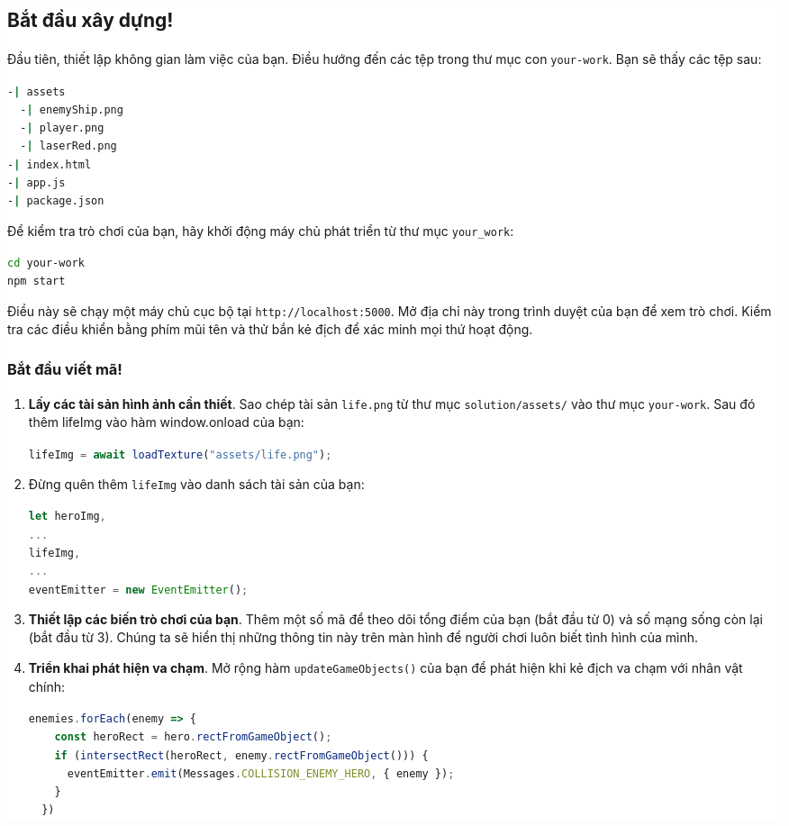 ## Bắt đầu xây dựng!

Đầu tiên, thiết lập không gian làm việc của bạn. Điều hướng đến các tệp trong thư mục con `your-work`. Bạn sẽ thấy các tệp sau:

```bash
-| assets
  -| enemyShip.png
  -| player.png
  -| laserRed.png
-| index.html
-| app.js
-| package.json
```

Để kiểm tra trò chơi của bạn, hãy khởi động máy chủ phát triển từ thư mục `your_work`:

```bash
cd your-work
npm start
```

Điều này sẽ chạy một máy chủ cục bộ tại `http://localhost:5000`. Mở địa chỉ này trong trình duyệt của bạn để xem trò chơi. Kiểm tra các điều khiển bằng phím mũi tên và thử bắn kẻ địch để xác minh mọi thứ hoạt động.

### Bắt đầu viết mã!

1. **Lấy các tài sản hình ảnh cần thiết**. Sao chép tài sản `life.png` từ thư mục `solution/assets/` vào thư mục `your-work`. Sau đó thêm lifeImg vào hàm window.onload của bạn:

    ```javascript
    lifeImg = await loadTexture("assets/life.png");
    ```

1. Đừng quên thêm `lifeImg` vào danh sách tài sản của bạn:

    ```javascript
    let heroImg,
    ...
    lifeImg,
    ...
    eventEmitter = new EventEmitter();
    ```
  
2. **Thiết lập các biến trò chơi của bạn**. Thêm một số mã để theo dõi tổng điểm của bạn (bắt đầu từ 0) và số mạng sống còn lại (bắt đầu từ 3). Chúng ta sẽ hiển thị những thông tin này trên màn hình để người chơi luôn biết tình hình của mình.

3. **Triển khai phát hiện va chạm**. Mở rộng hàm `updateGameObjects()` của bạn để phát hiện khi kẻ địch va chạm với nhân vật chính:

    ```javascript
    enemies.forEach(enemy => {
        const heroRect = hero.rectFromGameObject();
        if (intersectRect(heroRect, enemy.rectFromGameObject())) {
          eventEmitter.emit(Messages.COLLISION_ENEMY_HERO, { enemy });
        }
      })
    ```

